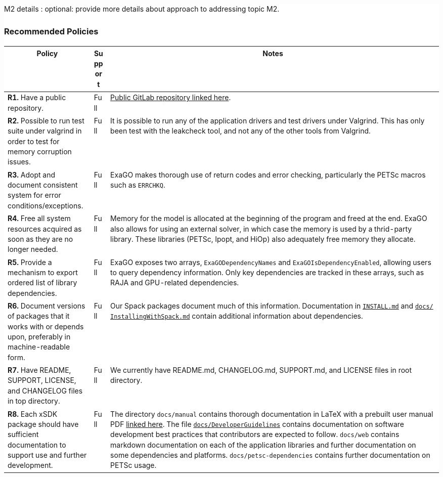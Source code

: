 M2 details <a id="m2-details"></a>: optional: provide more details about approach to addressing topic M2.

### Recommended Policies

| Policy                 |Support| Notes                   |
|------------------------|-------|-------------------------|
|**R1.** Have a public repository. |Full| [Public GitLab repository linked here](https://gitlab.pnnl.gov/exasgd/frameworks/exago/). |
|**R2.** Possible to run test suite under valgrind in order to test for memory corruption issues. |Full| It is possible to run any of the application drivers and test drivers under Valgrind. This has only been test with the leakcheck tool, and not any of the other tools from Valgrind. |
|**R3.** Adopt and document consistent system for error conditions/exceptions. |Full| ExaGO makes thorough use of return codes and error checking, particularly the PETSc macros such as `ERRCHKQ`. |
|**R4.** Free all system resources acquired as soon as they are no longer needed. |Full| Memory for the model is allocated at the beginning of the program and freed at the end. ExaGO also allows for using an external solver, in which case the memory is used by a thrid-party library. These libraries (PETSc, Ipopt, and HiOp) also adequately free memory they allocate. |
|**R5.** Provide a mechanism to export ordered list of library dependencies. |Full| ExaGO exposes two arrays, `ExaGODependencyNames` and `ExaGOIsDependencyEnabled`, allowing users to query dependency information. Only key dependencies are tracked in these arrays, such as RAJA and GPU-related dependencies. |
|**R6.** Document versions of packages that it works with or depends upon, preferably in machine-readable form.  |Full| Our Spack packages document much of this information. Documentation in [`INSTALL.md`](INSTALL.md) and [`docs/InstallingWithSpack.md`](docs/InstallingWithSpack.md) contain additional information about dependencies.|
|**R7.** Have README, SUPPORT, LICENSE, and CHANGELOG files in top directory.  |Full| We currently have README.md, CHANGELOG.md, SUPPORT.md, and LICENSE files in root directory. |
|**R8.** Each xSDK package should have sufficient documentation to support use and further development.  |Full| The directory `docs/manual` contains thorough documentation in LaTeX with a prebuilt user manual PDF [linked here](docs/manual/manual.pdf). The file [`docs/DeveloperGuidelines`](./docs/DeveloperGuidelines.md) contains documentation on software development best practices that contributors are expected to follow. `docs/web` contains markdown documentation on each of the application libraries and further documentation on some dependencies and platforms. `docs/petsc-dependencies` contains further documentation on PETSc usage. |
